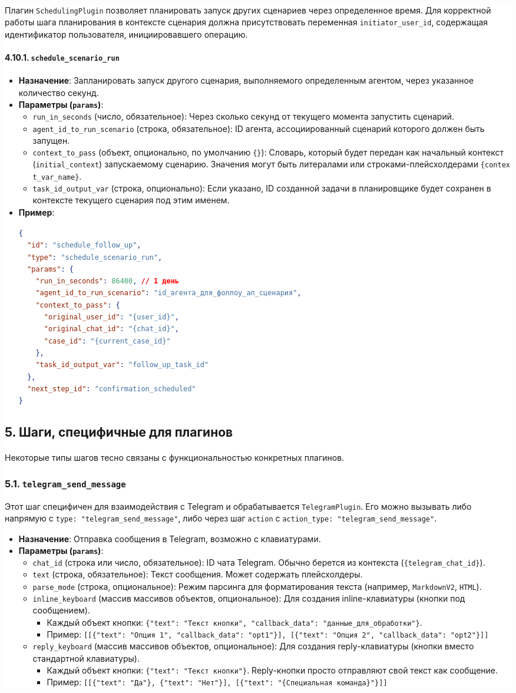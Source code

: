 Плагин `SchedulingPlugin` позволяет планировать запуск других сценариев через определенное время. Для корректной работы шага планирования в контексте сценария должна присутствовать переменная `initiator_user_id`, содержащая идентификатор пользователя, инициировавшего операцию.

#### 4.10.1. `schedule_scenario_run`

-   **Назначение**: Запланировать запуск другого сценария, выполняемого определенным агентом, через указанное количество секунд.
-   **Параметры (`params`)**:
    -   `run_in_seconds` (число, обязательное): Через сколько секунд от текущего момента запустить сценарий.
    -   `agent_id_to_run_scenario` (строка, обязательное): ID агента, ассоциированный сценарий которого должен быть запущен.
    -   `context_to_pass` (объект, опционально, по умолчанию `{}`): Словарь, который будет передан как начальный контекст (`initial_context`) запускаемому сценарию. Значения могут быть литералами или строками-плейсхолдерами `{context_var_name}`.
    -   `task_id_output_var` (строка, опционально): Если указано, ID созданной задачи в планировщике будет сохранен в контексте текущего сценария под этим именем.
-   **Пример**:
    ```json
    {
      "id": "schedule_follow_up",
      "type": "schedule_scenario_run",
      "params": {
        "run_in_seconds": 86400, // 1 день
        "agent_id_to_run_scenario": "id_агента_для_фоллоу_ап_сценария",
        "context_to_pass": {
          "original_user_id": "{user_id}",
          "original_chat_id": "{chat_id}",
          "case_id": "{current_case_id}"
        },
        "task_id_output_var": "follow_up_task_id"
      },
      "next_step_id": "confirmation_scheduled"
    }
    ```

## 5. Шаги, специфичные для плагинов

Некоторые типы шагов тесно связаны с функциональностью конкретных плагинов.

### 5.1. `telegram_send_message`

Этот шаг специфичен для взаимодействия с Telegram и обрабатывается `TelegramPlugin`. Его можно вызывать либо напрямую с `type: "telegram_send_message"`, либо через шаг `action` с `action_type: "telegram_send_message"`.

-   **Назначение**: Отправка сообщения в Telegram, возможно с клавиатурами.
-   **Параметры (`params`)**:
    -   `chat_id` (строка или число, обязательное): ID чата Telegram. Обычно берется из контекста (`{telegram_chat_id}`).
    -   `text` (строка, обязательное): Текст сообщения. Может содержать плейсхолдеры.
    -   `parse_mode` (строка, опциональное): Режим парсинга для форматирования текста (например, `MarkdownV2`, `HTML`).
    -   `inline_keyboard` (массив массивов объектов, опциональное): Для создания inline-клавиатуры (кнопки под сообщением).
        -   Каждый объект кнопки: `{"text": "Текст кнопки", "callback_data": "данные_для_обработки"}`.
        -   Пример: `[[{"text": "Опция 1", "callback_data": "opt1"}], [{"text": "Опция 2", "callback_data": "opt2"}]]`
    -   `reply_keyboard` (массив массивов объектов, опциональное): Для создания reply-клавиатуры (кнопки вместо стандартной клавиатуры).
        -   Каждый объект кнопки: `{"text": "Текст кнопки"}`. Reply-кнопки просто отправляют свой текст как сообщение.
        -   Пример: `[[{"text": "Да"}, {"text": "Нет"}], [{"text": "{Специальная команда}"}]]`